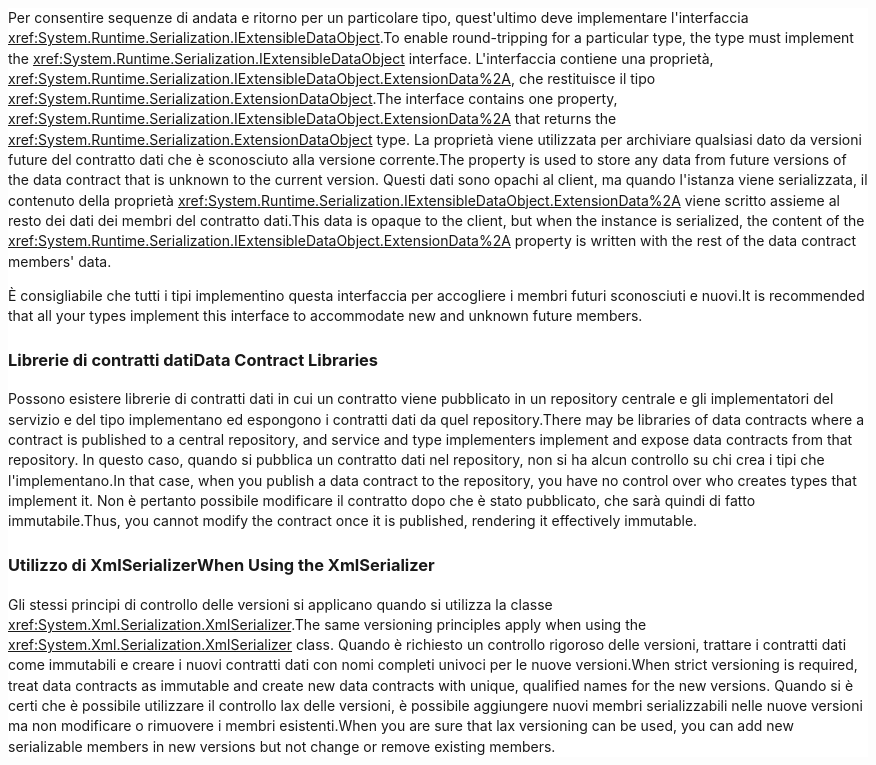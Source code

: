  <span data-ttu-id="9886e-172">Per consentire sequenze di andata e ritorno per un particolare tipo, quest'ultimo deve implementare l'interfaccia <xref:System.Runtime.Serialization.IExtensibleDataObject>.</span><span class="sxs-lookup"><span data-stu-id="9886e-172">To enable round-tripping for a particular type, the type must implement the <xref:System.Runtime.Serialization.IExtensibleDataObject> interface.</span></span> <span data-ttu-id="9886e-173">L'interfaccia contiene una proprietà, <xref:System.Runtime.Serialization.IExtensibleDataObject.ExtensionData%2A>, che restituisce il tipo <xref:System.Runtime.Serialization.ExtensionDataObject>.</span><span class="sxs-lookup"><span data-stu-id="9886e-173">The interface contains one property, <xref:System.Runtime.Serialization.IExtensibleDataObject.ExtensionData%2A> that returns the <xref:System.Runtime.Serialization.ExtensionDataObject> type.</span></span> <span data-ttu-id="9886e-174">La proprietà viene utilizzata per archiviare qualsiasi dato da versioni future del contratto dati che è sconosciuto alla versione corrente.</span><span class="sxs-lookup"><span data-stu-id="9886e-174">The property is used to store any data from future versions of the data contract that is unknown to the current version.</span></span> <span data-ttu-id="9886e-175">Questi dati sono opachi al client, ma quando l'istanza viene serializzata, il contenuto della proprietà <xref:System.Runtime.Serialization.IExtensibleDataObject.ExtensionData%2A> viene scritto assieme al resto dei dati dei membri del contratto dati.</span><span class="sxs-lookup"><span data-stu-id="9886e-175">This data is opaque to the client, but when the instance is serialized, the content of the <xref:System.Runtime.Serialization.IExtensibleDataObject.ExtensionData%2A> property is written with the rest of the data contract members' data.</span></span>  
  
 <span data-ttu-id="9886e-176">È consigliabile che tutti i tipi implementino questa interfaccia per accogliere i membri futuri sconosciuti e nuovi.</span><span class="sxs-lookup"><span data-stu-id="9886e-176">It is recommended that all your types implement this interface to accommodate new and unknown future members.</span></span>  
  
### <a name="data-contract-libraries"></a><span data-ttu-id="9886e-177">Librerie di contratti dati</span><span class="sxs-lookup"><span data-stu-id="9886e-177">Data Contract Libraries</span></span>  
 <span data-ttu-id="9886e-178">Possono esistere librerie di contratti dati in cui un contratto viene pubblicato in un repository centrale e gli implementatori del servizio e del tipo implementano ed espongono i contratti dati da quel repository.</span><span class="sxs-lookup"><span data-stu-id="9886e-178">There may be libraries of data contracts where a contract is published to a central repository, and service and type implementers implement and expose data contracts from that repository.</span></span> <span data-ttu-id="9886e-179">In questo caso, quando si pubblica un contratto dati nel repository, non si ha alcun controllo su chi crea i tipi che l'implementano.</span><span class="sxs-lookup"><span data-stu-id="9886e-179">In that case, when you publish a data contract to the repository, you have no control over who creates types that implement it.</span></span> <span data-ttu-id="9886e-180">Non è pertanto possibile modificare il contratto dopo che è stato pubblicato, che sarà quindi di fatto immutabile.</span><span class="sxs-lookup"><span data-stu-id="9886e-180">Thus, you cannot modify the contract once it is published, rendering it effectively immutable.</span></span>  
  
### <a name="when-using-the-xmlserializer"></a><span data-ttu-id="9886e-181">Utilizzo di XmlSerializer</span><span class="sxs-lookup"><span data-stu-id="9886e-181">When Using the XmlSerializer</span></span>  
 <span data-ttu-id="9886e-182">Gli stessi principi di controllo delle versioni si applicano quando si utilizza la classe <xref:System.Xml.Serialization.XmlSerializer>.</span><span class="sxs-lookup"><span data-stu-id="9886e-182">The same versioning principles apply when using the <xref:System.Xml.Serialization.XmlSerializer> class.</span></span> <span data-ttu-id="9886e-183">Quando è richiesto un controllo rigoroso delle versioni, trattare i contratti dati come immutabili e creare i nuovi contratti dati con nomi completi univoci per le nuove versioni.</span><span class="sxs-lookup"><span data-stu-id="9886e-183">When strict versioning is required, treat data contracts as immutable and create new data contracts with unique, qualified names for the new versions.</span></span> <span data-ttu-id="9886e-184">Quando si è certi che è possibile utilizzare il controllo lax delle versioni, è possibile aggiungere nuovi membri serializzabili nelle nuove versioni ma non modificare o rimuovere i membri esistenti.</span><span class="sxs-lookup"><span data-stu-id="9886e-184">When you are sure that lax versioning can be used, you can add new serializable members in new versions but not change or remove existing members.</span></span>  
  